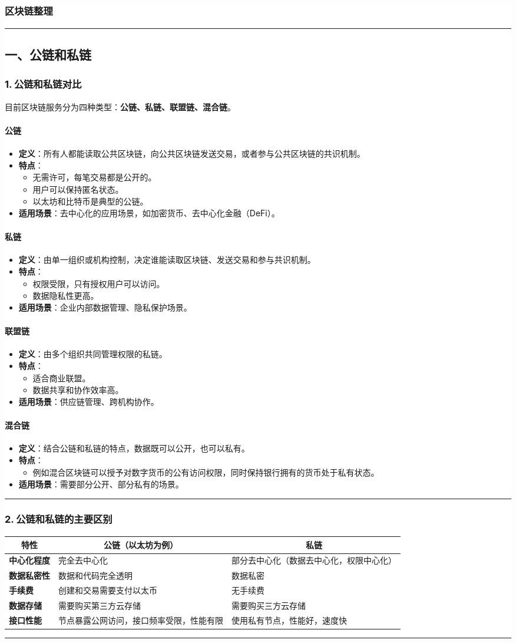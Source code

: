 ### **区块链整理**

---

## **一、公链和私链**

### **1. 公链和私链对比**
目前区块链服务分为四种类型：**公链、私链、联盟链、混合链**。

#### **公链**
- **定义**：所有人都能读取公共区块链，向公共区块链发送交易，或者参与公共区块链的共识机制。
- **特点**：
  - 无需许可，每笔交易都是公开的。
  - 用户可以保持匿名状态。
  - 以太坊和比特币是典型的公链。
- **适用场景**：去中心化的应用场景，如加密货币、去中心化金融（DeFi）。

#### **私链**
- **定义**：由单一组织或机构控制，决定谁能读取区块链、发送交易和参与共识机制。
- **特点**：
  - 权限受限，只有授权用户可以访问。
  - 数据隐私性更高。
- **适用场景**：企业内部数据管理、隐私保护场景。

#### **联盟链**
- **定义**：由多个组织共同管理权限的私链。
- **特点**：
  - 适合商业联盟。
  - 数据共享和协作效率高。
- **适用场景**：供应链管理、跨机构协作。

#### **混合链**
- **定义**：结合公链和私链的特点，数据既可以公开，也可以私有。
- **特点**：
  - 例如混合区块链可以授予对数字货币的公有访问权限，同时保持银行拥有的货币处于私有状态。
- **适用场景**：需要部分公开、部分私有的场景。

---

### **2. 公链和私链的主要区别**
| **特性**       | **公链（以太坊为例）** | **私链**                     |
|----------------|------------------------|------------------------------|
| **中心化程度** | 完全去中心化           | 部分去中心化（数据去中心化，权限中心化） |
| **数据私密性** | 数据和代码完全透明     | 数据私密                     |
| **手续费**     | 创建和交易需要支付以太币 | 无手续费                     |
| **数据存储**   | 需要购买第三方云存储   | 需要购买三方云存储           |
| **接口性能**   | 节点暴露公网访问，接口频率受限，性能有限 | 使用私有节点，性能好，速度快 |

---
